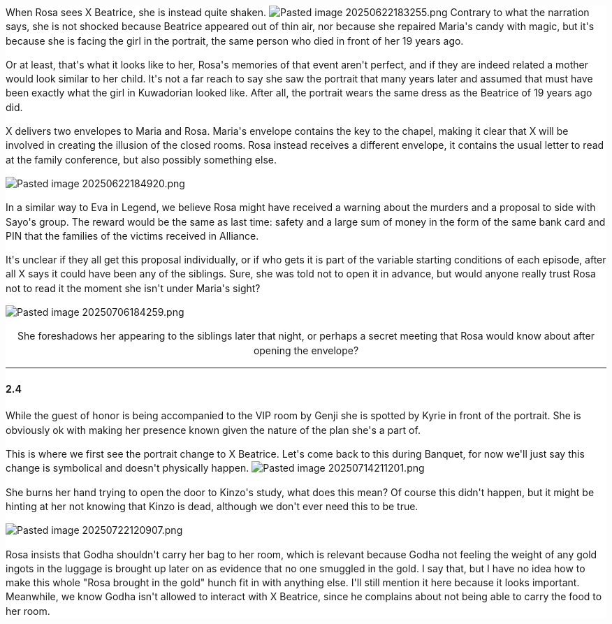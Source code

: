 When Rosa sees X Beatrice, she is instead quite shaken.
![Pasted image 20250622183255.png](/img/user/Attachments/Pasted%20image%2020250622183255.png)
Contrary to what the narration says, she is not shocked because Beatrice appeared out of thin air, nor because she repaired Maria's candy with magic, but it's because she is facing the girl in the portrait, the same person who died in front of her 19 years ago.

Or at least, that's what it looks like to her, Rosa's memories of that event aren't perfect, and if they are indeed related a mother would look similar to her child. It's not a far reach to say she saw the portrait that many years later and assumed that must have been exactly what the girl in Kuwadorian looked like. After all, the portrait wears the same dress as the Beatrice of 19 years ago did.

X delivers two envelopes to Maria and Rosa. 
Maria's envelope contains the key to the chapel, making it clear that X will be involved in creating the illusion of the closed rooms. Rosa instead receives a different envelope, it contains the usual letter to read at the family conference, but also possibly something else.

![Pasted image 20250622184920.png](/img/user/Attachments/Pasted%20image%2020250622184920.png)

In a similar way to Eva in Legend, we believe Rosa might have received a warning about the murders and a proposal to side with Sayo's group. The reward would be the same as last time: safety and a large sum of money in the form of the same bank card and PIN that the families of the victims received in Alliance.

It's unclear if they all get this proposal individually, or if who gets it is part of the variable starting conditions of each episode, after all X says it could have been any of the siblings. 
Sure, she was told not to open it in advance, but would anyone really trust Rosa not to read it the moment she isn't under Maria's sight?

![Pasted image 20250706184259.png](/img/user/Attachments/Pasted%20image%2020250706184259.png)
<center>She foreshadows her appearing to the siblings later that night, or perhaps a secret meeting that Rosa would know about after opening the envelope?</center>


---
#### 2.4

While the guest of honor is being accompanied to the VIP room by Genji she is spotted by Kyrie in front of the portrait. She is obviously ok with making her presence known given the nature of the plan she's a part of.

This is where we first see the portrait change to X Beatrice. Let's come back to this during Banquet, for now we'll just say this change is symbolical and doesn't physically happen.
![Pasted image 20250714211201.png](/img/user/Attachments/Pasted%20image%2020250714211201.png)

She burns her hand trying to open the door to Kinzo's study, what does this mean? Of course this didn't happen, but it might be hinting at her not knowing that Kinzo is dead, although we don't ever need this to be true.


![Pasted image 20250722120907.png](/img/user/Attachments/Pasted%20image%2020250722120907.png)

Rosa insists that Godha shouldn't carry her bag to her room, which is relevant because Godha not feeling the weight of any gold ingots in the luggage is brought up later on as evidence that no one smuggled in the gold. 
I say that, but I have no idea how to make this whole "Rosa brought in the gold" hunch fit in with anything else. I'll still mention it here because it looks important.
Meanwhile, we know Godha isn't allowed to interact with X Beatrice, since he complains about not being able to carry the food to her room.
